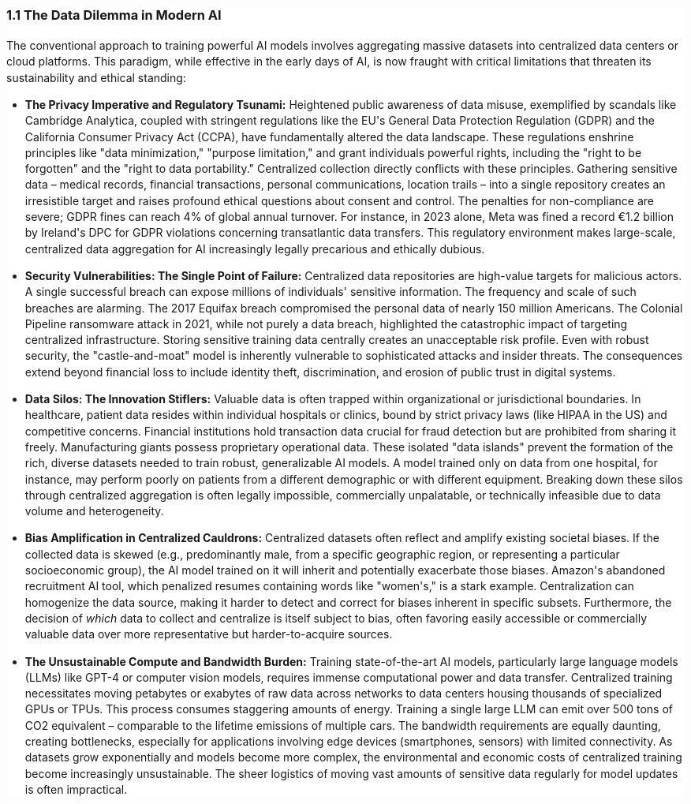 ### 1.1 The Data Dilemma in Modern AI

The conventional approach to training powerful AI models involves aggregating massive datasets into centralized data centers or cloud platforms. This paradigm, while effective in the early days of AI, is now fraught with critical limitations that threaten its sustainability and ethical standing:

*   **The Privacy Imperative and Regulatory Tsunami:** Heightened public awareness of data misuse, exemplified by scandals like Cambridge Analytica, coupled with stringent regulations like the EU's General Data Protection Regulation (GDPR) and the California Consumer Privacy Act (CCPA), have fundamentally altered the data landscape. These regulations enshrine principles like "data minimization," "purpose limitation," and grant individuals powerful rights, including the "right to be forgotten" and the "right to data portability." Centralized collection directly conflicts with these principles. Gathering sensitive data – medical records, financial transactions, personal communications, location trails – into a single repository creates an irresistible target and raises profound ethical questions about consent and control. The penalties for non-compliance are severe; GDPR fines can reach 4% of global annual turnover. For instance, in 2023 alone, Meta was fined a record €1.2 billion by Ireland's DPC for GDPR violations concerning transatlantic data transfers. This regulatory environment makes large-scale, centralized data aggregation for AI increasingly legally precarious and ethically dubious.

*   **Security Vulnerabilities: The Single Point of Failure:** Centralized data repositories are high-value targets for malicious actors. A single successful breach can expose millions of individuals' sensitive information. The frequency and scale of such breaches are alarming. The 2017 Equifax breach compromised the personal data of nearly 150 million Americans. The Colonial Pipeline ransomware attack in 2021, while not purely a data breach, highlighted the catastrophic impact of targeting centralized infrastructure. Storing sensitive training data centrally creates an unacceptable risk profile. Even with robust security, the "castle-and-moat" model is inherently vulnerable to sophisticated attacks and insider threats. The consequences extend beyond financial loss to include identity theft, discrimination, and erosion of public trust in digital systems.

*   **Data Silos: The Innovation Stiflers:** Valuable data is often trapped within organizational or jurisdictional boundaries. In healthcare, patient data resides within individual hospitals or clinics, bound by strict privacy laws (like HIPAA in the US) and competitive concerns. Financial institutions hold transaction data crucial for fraud detection but are prohibited from sharing it freely. Manufacturing giants possess proprietary operational data. These isolated "data islands" prevent the formation of the rich, diverse datasets needed to train robust, generalizable AI models. A model trained only on data from one hospital, for instance, may perform poorly on patients from a different demographic or with different equipment. Breaking down these silos through centralized aggregation is often legally impossible, commercially unpalatable, or technically infeasible due to data volume and heterogeneity.

*   **Bias Amplification in Centralized Cauldrons:** Centralized datasets often reflect and amplify existing societal biases. If the collected data is skewed (e.g., predominantly male, from a specific geographic region, or representing a particular socioeconomic group), the AI model trained on it will inherit and potentially exacerbate those biases. Amazon's abandoned recruitment AI tool, which penalized resumes containing words like "women's," is a stark example. Centralization can homogenize the data source, making it harder to detect and correct for biases inherent in specific subsets. Furthermore, the decision of *which* data to collect and centralize is itself subject to bias, often favoring easily accessible or commercially valuable data over more representative but harder-to-acquire sources.

*   **The Unsustainable Compute and Bandwidth Burden:** Training state-of-the-art AI models, particularly large language models (LLMs) like GPT-4 or computer vision models, requires immense computational power and data transfer. Centralized training necessitates moving petabytes or exabytes of raw data across networks to data centers housing thousands of specialized GPUs or TPUs. This process consumes staggering amounts of energy. Training a single large LLM can emit over 500 tons of CO2 equivalent – comparable to the lifetime emissions of multiple cars. The bandwidth requirements are equally daunting, creating bottlenecks, especially for applications involving edge devices (smartphones, sensors) with limited connectivity. As datasets grow exponentially and models become more complex, the environmental and economic costs of centralized training become increasingly unsustainable. The sheer logistics of moving vast amounts of sensitive data regularly for model updates is often impractical.
